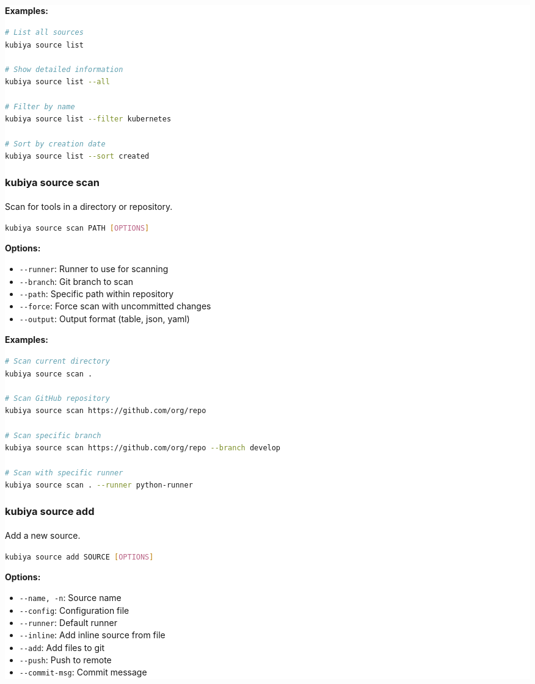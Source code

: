**Examples:**
```bash
# List all sources
kubiya source list

# Show detailed information
kubiya source list --all

# Filter by name
kubiya source list --filter kubernetes

# Sort by creation date
kubiya source list --sort created
```

### kubiya source scan

Scan for tools in a directory or repository.

```bash
kubiya source scan PATH [OPTIONS]
```

**Options:**
- `--runner`: Runner to use for scanning
- `--branch`: Git branch to scan
- `--path`: Specific path within repository
- `--force`: Force scan with uncommitted changes
- `--output`: Output format (table, json, yaml)

**Examples:**
```bash
# Scan current directory
kubiya source scan .

# Scan GitHub repository
kubiya source scan https://github.com/org/repo

# Scan specific branch
kubiya source scan https://github.com/org/repo --branch develop

# Scan with specific runner
kubiya source scan . --runner python-runner
```

### kubiya source add

Add a new source.

```bash
kubiya source add SOURCE [OPTIONS]
```

**Options:**
- `--name, -n`: Source name
- `--config`: Configuration file
- `--runner`: Default runner
- `--inline`: Add inline source from file
- `--add`: Add files to git
- `--push`: Push to remote
- `--commit-msg`: Commit message

